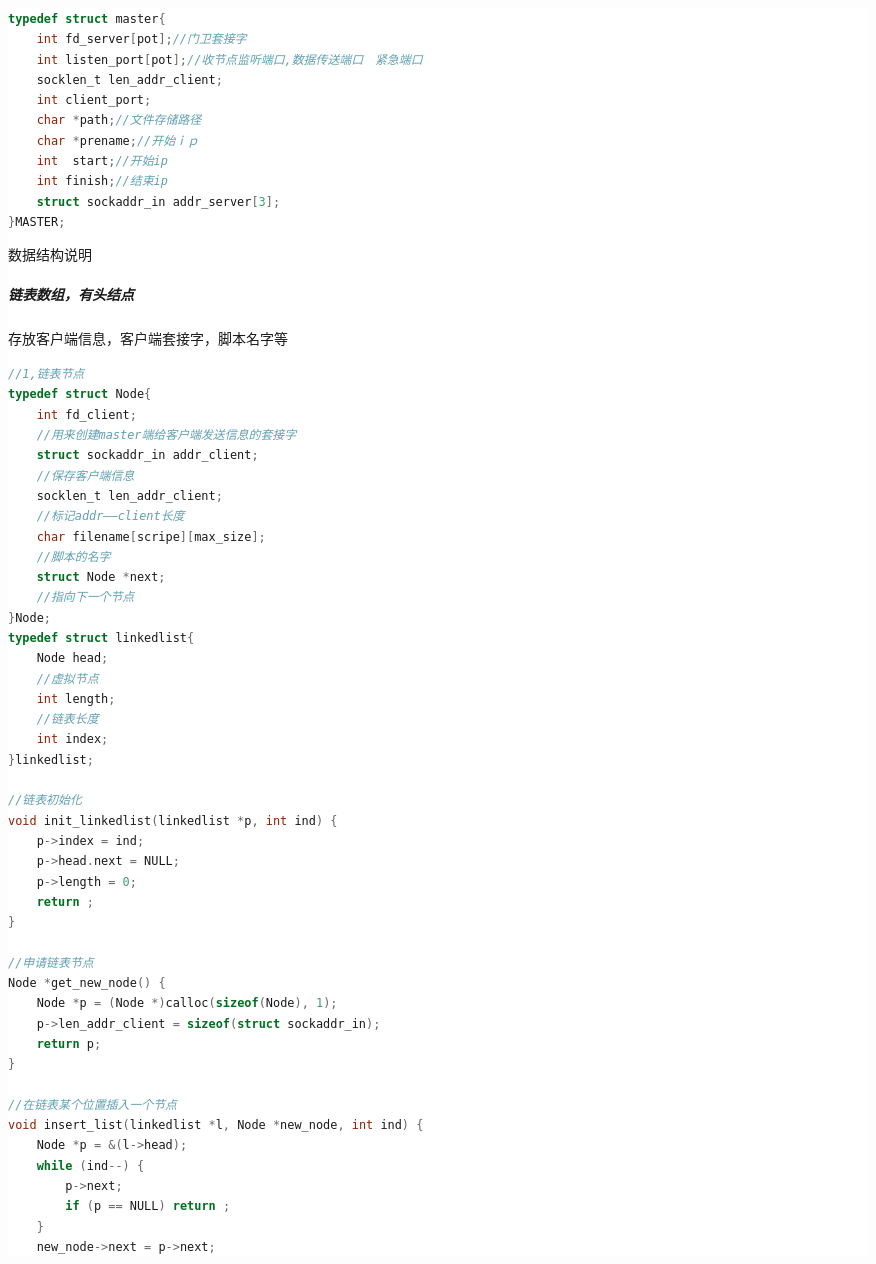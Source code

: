 ````c
typedef struct master{
    int fd_server[pot];//门卫套接字
    int listen_port[pot];//收节点监听端口,数据传送端口　紧急端口
    socklen_t len_addr_client;
    int client_port;
    char *path;//文件存储路径
    char *prename;//开始ｉｐ
    int  start;//开始ip
    int finish;//结束ip
    struct sockaddr_in addr_server[3];
}MASTER;
````



数据结构说明

##### 链表数组，有头结点

存放客户端信息，客户端套接字，脚本名字等

````c
//1,链表节点
typedef struct Node{
    int fd_client;
    //用来创建master端给客户端发送信息的套接字
    struct sockaddr_in addr_client;
    //保存客户端信息
    socklen_t len_addr_client;
    //标记addr——client长度
    char filename[scripe][max_size];
    //脚本的名字
    struct Node *next;
    //指向下一个节点
}Node;
typedef struct linkedlist{
    Node head;
    //虚拟节点
    int length;
    //链表长度
    int index;
}linkedlist;

//链表初始化
void init_linkedlist(linkedlist *p, int ind) {
    p->index = ind;
    p->head.next = NULL;
    p->length = 0;
    return ;
}

//申请链表节点
Node *get_new_node() {
    Node *p = (Node *)calloc(sizeof(Node), 1);
    p->len_addr_client = sizeof(struct sockaddr_in);
    return p;
}

//在链表某个位置插入一个节点
void insert_list(linkedlist *l, Node *new_node, int ind) {
    Node *p = &(l->head);
    while (ind--) {
        p->next;
        if (p == NULL) return ;
    }
    new_node->next = p->next;
````